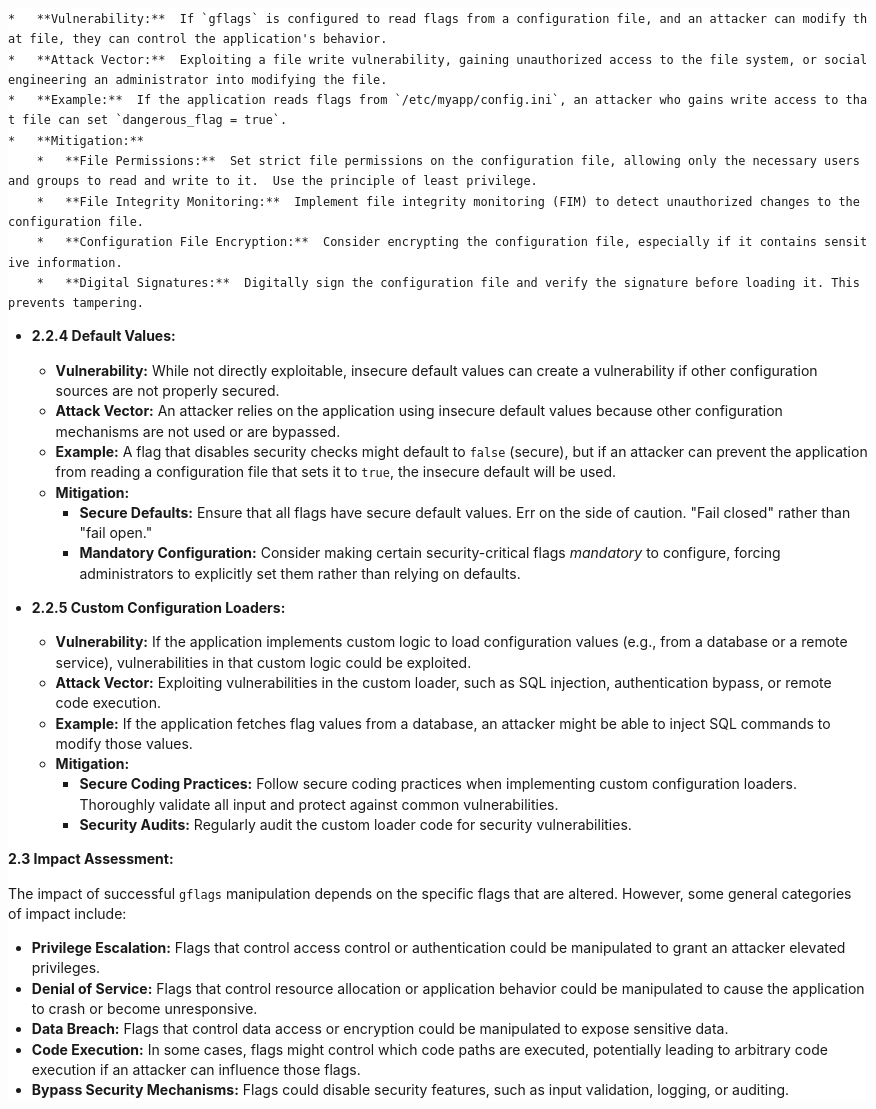     *   **Vulnerability:**  If `gflags` is configured to read flags from a configuration file, and an attacker can modify that file, they can control the application's behavior.
    *   **Attack Vector:**  Exploiting a file write vulnerability, gaining unauthorized access to the file system, or social engineering an administrator into modifying the file.
    *   **Example:**  If the application reads flags from `/etc/myapp/config.ini`, an attacker who gains write access to that file can set `dangerous_flag = true`.
    *   **Mitigation:**
        *   **File Permissions:**  Set strict file permissions on the configuration file, allowing only the necessary users and groups to read and write to it.  Use the principle of least privilege.
        *   **File Integrity Monitoring:**  Implement file integrity monitoring (FIM) to detect unauthorized changes to the configuration file.
        *   **Configuration File Encryption:**  Consider encrypting the configuration file, especially if it contains sensitive information.
        *   **Digital Signatures:**  Digitally sign the configuration file and verify the signature before loading it. This prevents tampering.

*   **2.2.4 Default Values:**

    *   **Vulnerability:**  While not directly exploitable, insecure default values can create a vulnerability if other configuration sources are not properly secured.
    *   **Attack Vector:**  An attacker relies on the application using insecure default values because other configuration mechanisms are not used or are bypassed.
    *   **Example:**  A flag that disables security checks might default to `false` (secure), but if an attacker can prevent the application from reading a configuration file that sets it to `true`, the insecure default will be used.
    *   **Mitigation:**
        *   **Secure Defaults:**  Ensure that all flags have secure default values.  Err on the side of caution.  "Fail closed" rather than "fail open."
        *   **Mandatory Configuration:**  Consider making certain security-critical flags *mandatory* to configure, forcing administrators to explicitly set them rather than relying on defaults.

*   **2.2.5 Custom Configuration Loaders:**

    *   **Vulnerability:**  If the application implements custom logic to load configuration values (e.g., from a database or a remote service), vulnerabilities in that custom logic could be exploited.
    *   **Attack Vector:**  Exploiting vulnerabilities in the custom loader, such as SQL injection, authentication bypass, or remote code execution.
    *   **Example:**  If the application fetches flag values from a database, an attacker might be able to inject SQL commands to modify those values.
    *   **Mitigation:**
        *   **Secure Coding Practices:**  Follow secure coding practices when implementing custom configuration loaders.  Thoroughly validate all input and protect against common vulnerabilities.
        *   **Security Audits:**  Regularly audit the custom loader code for security vulnerabilities.

**2.3 Impact Assessment:**

The impact of successful `gflags` manipulation depends on the specific flags that are altered.  However, some general categories of impact include:

*   **Privilege Escalation:**  Flags that control access control or authentication could be manipulated to grant an attacker elevated privileges.
*   **Denial of Service:**  Flags that control resource allocation or application behavior could be manipulated to cause the application to crash or become unresponsive.
*   **Data Breach:**  Flags that control data access or encryption could be manipulated to expose sensitive data.
*   **Code Execution:**  In some cases, flags might control which code paths are executed, potentially leading to arbitrary code execution if an attacker can influence those flags.
*   **Bypass Security Mechanisms:** Flags could disable security features, such as input validation, logging, or auditing.
